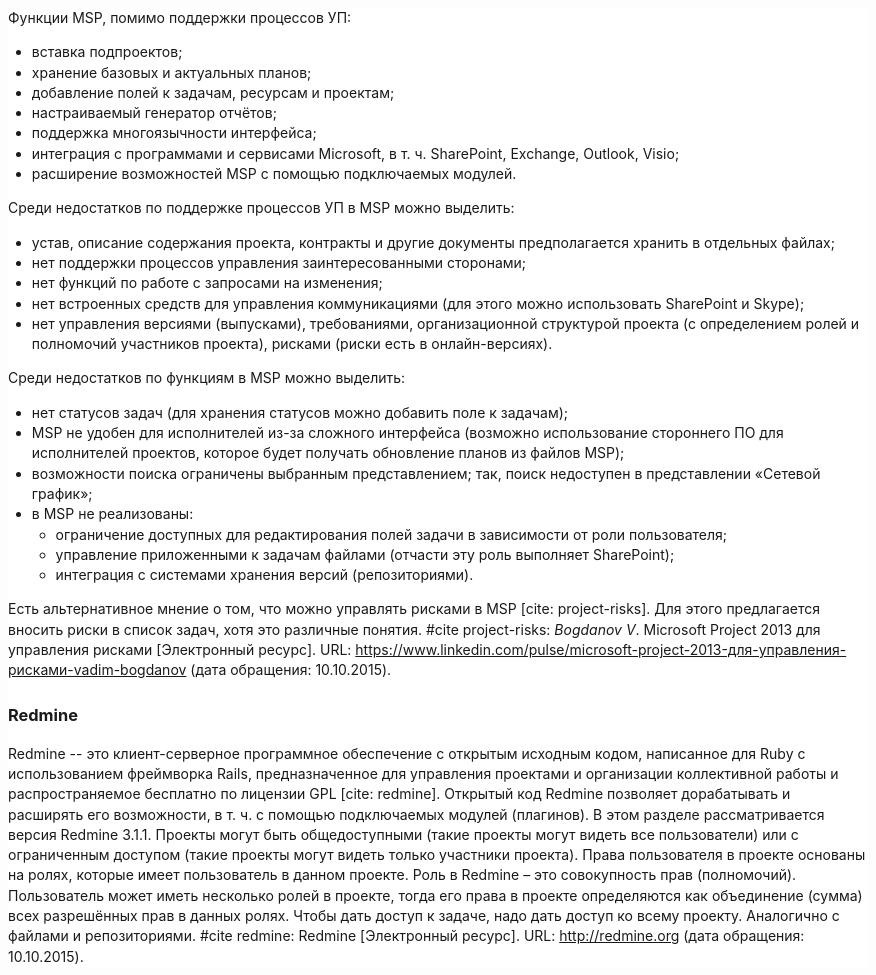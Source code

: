 Функции MSP, помимо поддержки процессов УП:

- вставка подпроектов;
- хранение базовых и актуальных планов;
- добавление полей к задачам, ресурсам и проектам;
- настраиваемый генератор отчётов;
- поддержка многоязычности интерфейса;
- интеграция с программами и сервисами Microsoft, в т. ч. SharePoint, Exchange, Outlook, Visio;
- расширение возможностей MSP с помощью подключаемых модулей.

Среди недостатков по поддержке процессов УП в MSP можно выделить:

- устав, описание содержания проекта, контракты и другие документы предполагается хранить в отдельных файлах;
- нет поддержки процессов управления заинтересованными сторонами;
- нет функций по работе с запросами на изменения;
- нет встроенных средств для управления коммуникациями (для этого можно использовать SharePoint и Skype);
- нет управления версиями (выпусками), требованиями, организационной структурой проекта (с определением ролей и полномочий участников проекта), рисками (риски есть в онлайн-версиях).

Среди недостатков по функциям в MSP можно выделить:

- нет статусов задач (для хранения статусов можно добавить поле к задачам);
- MSP не удобен для исполнителей из-за сложного интерфейса (возможно использование стороннего ПО для исполнителей проектов, которое будет получать обновление планов из файлов MSP);
- возможности поиска ограничены выбранным представлением; так, поиск недоступен в представлении «Сетевой график»;
- в MSP не реализованы:
  - ограничение доступных для редактирования полей задачи в зависимости от роли пользователя;
  - управление приложенными к задачам файлами (отчасти эту роль выполняет SharePoint);
  - интеграция с системами хранения версий (репозиториями).

Есть альтернативное мнение о том, что можно управлять рисками в MSP [cite: project-risks]. Для этого предлагается вносить риски в список задач, хотя это различные понятия.
#cite project-risks: *Bogdanov V*. Microsoft Project 2013 для управления рисками [Электронный ресурс]. URL: https://www.linkedin.com/pulse/microsoft-project-2013-для-управления-рисками-vadim-bogdanov (дата обращения: 10.10.2015).


### Redmine

Redmine -- это клиент-серверное программное обеспечение с открытым исходным кодом, написанное для Ruby с использованием фреймворка Rails, предназначенное для управления проектами и организации коллективной работы и распространяемое бесплатно по лицензии GPL [cite: redmine]. Открытый код Redmine позволяет дорабатывать и расширять его возможности, в т. ч. с помощью подключаемых модулей (плагинов). В этом разделе рассматривается версия Redmine 3.1.1. Проекты могут быть общедоступными (такие проекты могут видеть все пользователи) или с ограниченным доступом (такие проекты могут видеть только участники проекта). Права пользователя в проекте основаны на ролях, которые имеет пользователь в данном проекте. Роль в Redmine – это совокупность прав (полномочий). Пользователь может иметь несколько ролей в проекте, тогда его права в проекте определяются как объединение (сумма) всех разрешённых прав в данных ролях. Чтобы дать доступ к задаче, надо дать доступ ко всему проекту. Аналогично с файлами и репозиториями.
#cite redmine: Redmine [Электронный ресурс]. URL: http://redmine.org (дата обращения: 10.10.2015).
